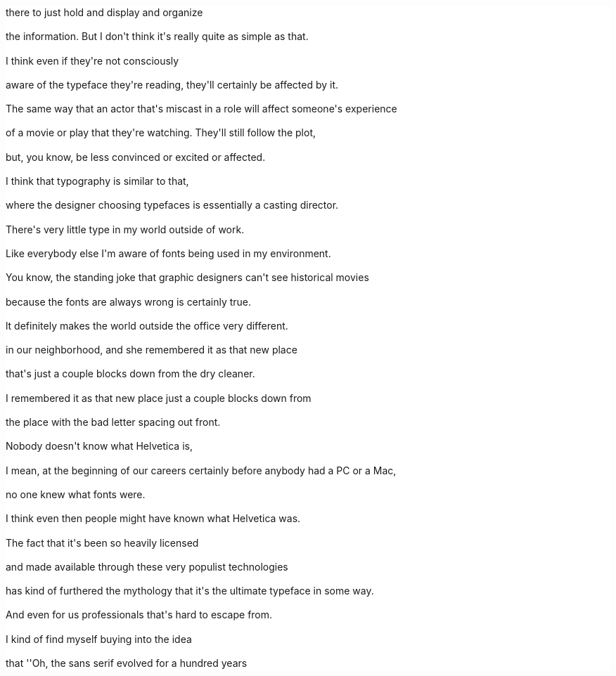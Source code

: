 there to just hold and display and organize

the information. But I don't think it's really quite as simple as that.

I think even if they're not consciously

aware of the typeface they're reading,
they'll certainly be affected by it.

The same way that an actor that's miscast
in a role will affect someone's experience

of a movie or play that they're watching.
They'll still follow the plot,

but, you know, be less convinced or excited or affected.

I think that typography is similar to that,

where the designer choosing typefaces is
essentially a casting director.

There's very little type in my world outside of work.

Like everybody else I'm aware of fonts
being used in my environment.

You know, the standing joke that graphic
designers can't see historical movies

because the fonts are always wrong is certainly true.

lt definitely makes the world outside the office very different.

in our neighborhood, and she remembered it as that new place

that's just a couple blocks down from the dry cleaner.

I remembered it as that new place just a couple blocks down from

the place with the bad letter spacing out front.

Nobody doesn't know what Helvetica is,

I mean, at the beginning of our careers
certainly before anybody had a PC or a Mac,

no one knew what fonts were.

I think even then people might have known what Helvetica was.

The fact that it's been so heavily licensed

and made available through these very populist technologies

has kind of furthered the mythology that it's 
the ultimate typeface in some way.

And even for us professionals that's hard to escape from.

I kind of find myself buying into the idea

that ''Oh, the sans serif evolved for a hundred years
